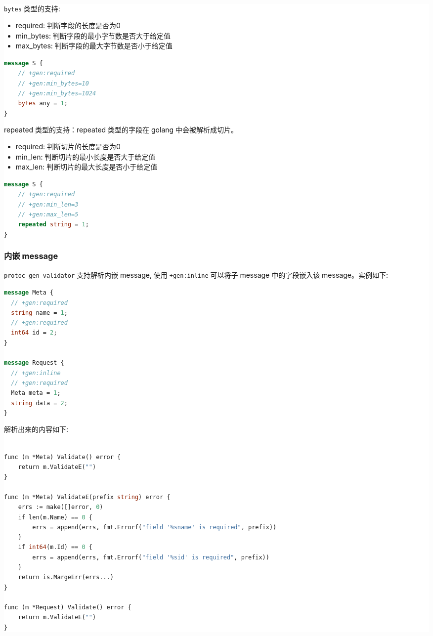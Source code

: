 `bytes` 类型的支持:
- required: 判断字段的长度是否为0
- min_bytes: 判断字段的最小字节数是否大于给定值
- max_bytes: 判断字段的最大字节数是否小于给定值

```protobuf
message S {
    // +gen:required
    // +gen:min_bytes=10
    // +gen:min_bytes=1024
    bytes any = 1;
}
```

repeated 类型的支持：repeated 类型的字段在 golang 中会被解析成切片。
- required: 判断切片的长度是否为0
- min_len: 判断切片的最小长度是否大于给定值
- max_len: 判断切片的最大长度是否小于给定值

```protobuf
message S {
    // +gen:required
    // +gen:min_len=3
    // +gen:max_len=5
    repeated string = 1;
}
```

### 内嵌 message
`protoc-gen-validator` 支持解析内嵌 message, 使用 `+gen:inline` 可以将子 message 中的字段嵌入该 message。实例如下:
```protobuf
message Meta {
  // +gen:required
  string name = 1;
  // +gen:required
  int64 id = 2;
}

message Request {
  // +gen:inline
  // +gen:required
  Meta meta = 1;
  string data = 2;
}
```
解析出来的内容如下:
```protobuf

func (m *Meta) Validate() error {
	return m.ValidateE("")
}

func (m *Meta) ValidateE(prefix string) error {
	errs := make([]error, 0)
	if len(m.Name) == 0 {
		errs = append(errs, fmt.Errorf("field '%sname' is required", prefix))
	}
	if int64(m.Id) == 0 {
		errs = append(errs, fmt.Errorf("field '%sid' is required", prefix))
	}
	return is.MargeErr(errs...)
}

func (m *Request) Validate() error {
	return m.ValidateE("")
}
```